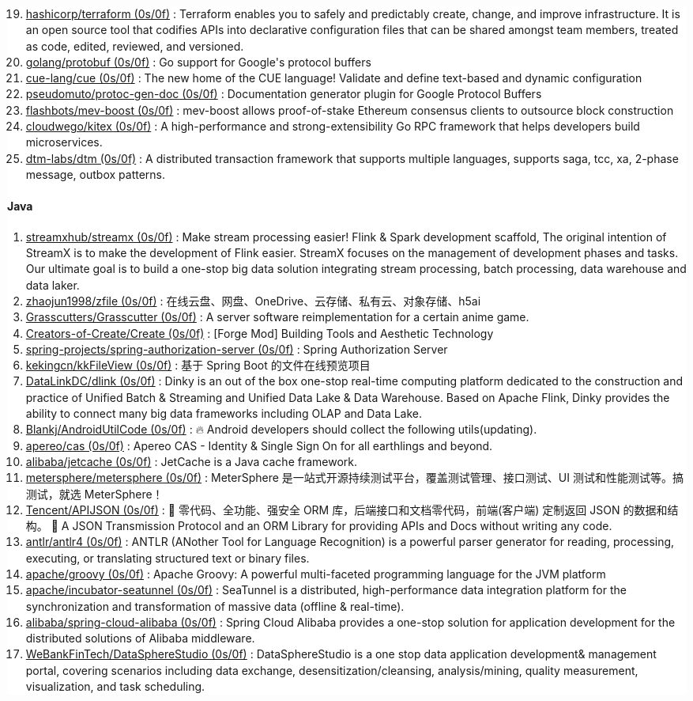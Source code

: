 19. [hashicorp/terraform (0s/0f)](https://github.com/hashicorp/terraform) : Terraform enables you to safely and predictably create, change, and improve infrastructure. It is an open source tool that codifies APIs into declarative configuration files that can be shared amongst team members, treated as code, edited, reviewed, and versioned.
20. [golang/protobuf (0s/0f)](https://github.com/golang/protobuf) : Go support for Google's protocol buffers
21. [cue-lang/cue (0s/0f)](https://github.com/cue-lang/cue) : The new home of the CUE language! Validate and define text-based and dynamic configuration
22. [pseudomuto/protoc-gen-doc (0s/0f)](https://github.com/pseudomuto/protoc-gen-doc) : Documentation generator plugin for Google Protocol Buffers
23. [flashbots/mev-boost (0s/0f)](https://github.com/flashbots/mev-boost) : mev-boost allows proof-of-stake Ethereum consensus clients to outsource block construction
24. [cloudwego/kitex (0s/0f)](https://github.com/cloudwego/kitex) : A high-performance and strong-extensibility Go RPC framework that helps developers build microservices.
25. [dtm-labs/dtm (0s/0f)](https://github.com/dtm-labs/dtm) : A distributed transaction framework that supports multiple languages, supports saga, tcc, xa, 2-phase message, outbox patterns.

#### Java
1. [streamxhub/streamx (0s/0f)](https://github.com/streamxhub/streamx) : Make stream processing easier! Flink & Spark development scaffold, The original intention of StreamX is to make the development of Flink easier. StreamX focuses on the management of development phases and tasks. Our ultimate goal is to build a one-stop big data solution integrating stream processing, batch processing, data warehouse and data laker.
2. [zhaojun1998/zfile (0s/0f)](https://github.com/zhaojun1998/zfile) : 在线云盘、网盘、OneDrive、云存储、私有云、对象存储、h5ai
3. [Grasscutters/Grasscutter (0s/0f)](https://github.com/Grasscutters/Grasscutter) : A server software reimplementation for a certain anime game.
4. [Creators-of-Create/Create (0s/0f)](https://github.com/Creators-of-Create/Create) : [Forge Mod] Building Tools and Aesthetic Technology
5. [spring-projects/spring-authorization-server (0s/0f)](https://github.com/spring-projects/spring-authorization-server) : Spring Authorization Server
6. [kekingcn/kkFileView (0s/0f)](https://github.com/kekingcn/kkFileView) : 基于 Spring Boot 的文件在线预览项目
7. [DataLinkDC/dlink (0s/0f)](https://github.com/DataLinkDC/dlink) : Dinky is an out of the box one-stop real-time computing platform dedicated to the construction and practice of Unified Batch & Streaming and Unified Data Lake & Data Warehouse. Based on Apache Flink, Dinky provides the ability to connect many big data frameworks including OLAP and Data Lake.
8. [Blankj/AndroidUtilCode (0s/0f)](https://github.com/Blankj/AndroidUtilCode) : 🔥 Android developers should collect the following utils(updating).
9. [apereo/cas (0s/0f)](https://github.com/apereo/cas) : Apereo CAS - Identity & Single Sign On for all earthlings and beyond.
10. [alibaba/jetcache (0s/0f)](https://github.com/alibaba/jetcache) : JetCache is a Java cache framework.
11. [metersphere/metersphere (0s/0f)](https://github.com/metersphere/metersphere) : MeterSphere 是一站式开源持续测试平台，覆盖测试管理、接口测试、UI 测试和性能测试等。搞测试，就选 MeterSphere！
12. [Tencent/APIJSON (0s/0f)](https://github.com/Tencent/APIJSON) : 🚀 零代码、全功能、强安全 ORM 库，后端接口和文档零代码，前端(客户端) 定制返回 JSON 的数据和结构。 🚀 A JSON Transmission Protocol and an ORM Library for providing APIs and Docs without writing any code.
13. [antlr/antlr4 (0s/0f)](https://github.com/antlr/antlr4) : ANTLR (ANother Tool for Language Recognition) is a powerful parser generator for reading, processing, executing, or translating structured text or binary files.
14. [apache/groovy (0s/0f)](https://github.com/apache/groovy) : Apache Groovy: A powerful multi-faceted programming language for the JVM platform
15. [apache/incubator-seatunnel (0s/0f)](https://github.com/apache/incubator-seatunnel) : SeaTunnel is a distributed, high-performance data integration platform for the synchronization and transformation of massive data (offline & real-time).
16. [alibaba/spring-cloud-alibaba (0s/0f)](https://github.com/alibaba/spring-cloud-alibaba) : Spring Cloud Alibaba provides a one-stop solution for application development for the distributed solutions of Alibaba middleware.
17. [WeBankFinTech/DataSphereStudio (0s/0f)](https://github.com/WeBankFinTech/DataSphereStudio) : DataSphereStudio is a one stop data application development& management portal, covering scenarios including data exchange, desensitization/cleansing, analysis/mining, quality measurement, visualization, and task scheduling.